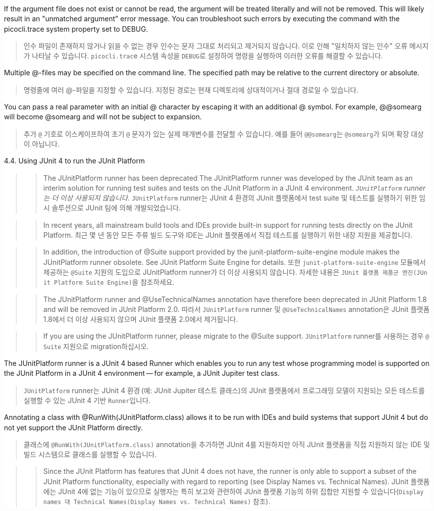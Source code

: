If the argument file does not exist or cannot be read, the argument will be treated literally and will not be removed. This will likely result in an "unmatched argument" error message. You can troubleshoot such errors by executing the command with the picocli.trace system property set to DEBUG.
>인수 파일이 존재하지 않거나 읽을 수 없는 경우 인수는 문자 그대로 처리되고 제거되지 않습니다. 이로 인해 "일치하지 않는 인수" 오류 메시지가 나타날 수 있습니다. `picocli.trac`e 시스템 속성을 `DEBUG`로 설정하여 명령을 실행하여 이러한 오류를 해결할 수 있습니다.

Multiple @-files may be specified on the command line. The specified path may be relative to the current directory or absolute.
>명령줄에 여러 @-파일을 지정할 수 있습니다. 지정된 경로는 현재 디렉토리에 상대적이거나 절대 경로일 수 있습니다.

You can pass a real parameter with an initial @ character by escaping it with an additional @ symbol. For example, @@somearg will become @somearg and will not be subject to expansion.
>추가 `@` 기호로 이스케이프하여 초기 `@` 문자가 있는 실제 매개변수를 전달할 수 있습니다. 예를 들어 `@@somearg`는 `@somearg`가 되며 확장 대상이 아닙니다.

4.4. Using JUnit 4 to run the JUnit Platform

>>The JUnitPlatform runner has been deprecated
The JUnitPlatform runner was developed by the JUnit team as an interim solution for running test suites and tests on the JUnit Platform in a JUnit 4 environment.
>*`JUnitPlatform` runner는 더 이상 사용되지 않습니다.*
`JUnitPlatform` runner는 JUnit 4 환경의 JUnit 플랫폼에서 test suite 및 테스트를 실행하기 위한 임시 솔루션으로 JUnit 팀에 의해 개발되었습니다.

>>In recent years, all mainstream build tools and IDEs provide built-in support for running tests directly on the JUnit Platform.
>최근 몇 년 동안 모든 주류 빌드 도구와 IDE는 JUnit 플랫폼에서 직접 테스트를 실행하기 위한 내장 지원을 제공합니다.

>>In addition, the introduction of @Suite support provided by the junit-platform-suite-engine module makes the JUnitPlatform runner obsolete. See JUnit Platform Suite Engine for details.
>또한 `junit-platform-suite-engine` 모듈에서 제공하는 `@Suite` 지원의 도입으로 JUnitPlatform runner가 더 이상 사용되지 않습니다. 자세한 내용은 `JUnit 플랫폼 제품군 엔진(JUnit Platform Suite Engine)`을 참조하세요.

>>The JUnitPlatform runner and @UseTechnicalNames annotation have therefore been deprecated in JUnit Platform 1.8 and will be removed in JUnit Platform 2.0.
>따라서 `JUnitPlatform` runner 및 `@UseTechnicalNames` annotation은 JUnit 플랫폼 1.8에서 더 이상 사용되지 않으며 JUnit 플랫폼 2.0에서 제거됩니다.

>>If you are using the JUnitPlatform runner, please migrate to the @Suite support.
>`JUnitPlatform` runner를 사용하는 경우 `@Suite` 지원으로 migration하십시오.

The JUnitPlatform runner is a JUnit 4 based Runner which enables you to run any test whose programming model is supported on the JUnit Platform in a JUnit 4 environment — for example, a JUnit Jupiter test class.
>`JUnitPlatform` runner는 JUnit 4 환경 (예: JUnit Jupiter 테스트 클래스)의 JUnit 플랫폼에서 프로그래밍 모델이 지원되는 모든 테스트를 실행할 수 있는 JUnit 4 기반 `Runner`입니다.

Annotating a class with @RunWith(JUnitPlatform.class) allows it to be run with IDEs and build systems that support JUnit 4 but do not yet support the JUnit Platform directly.
>클래스에 `@RunWith(JUnitPlatform.class)` annotation을 추가하면 JUnit 4를 지원하지만 아직 JUnit 플랫폼을 직접 지원하지 않는 IDE 및 빌드 시스템으로 클래스를 실행할 수 있습니다.

>>Since the JUnit Platform has features that JUnit 4 does not have, the runner is only able to support a subset of the JUnit Platform functionality, especially with regard to reporting (see Display Names vs. Technical Names).
>JUnit 플랫폼에는 JUnit 4에 없는 기능이 있으므로 실행자는 특히 보고와 관련하여 JUnit 플랫폼 기능의 하위 집합만 지원할 수 있습니다(`Display names 대 Technical Names(Display Names vs. Technical Names)` 참조).

